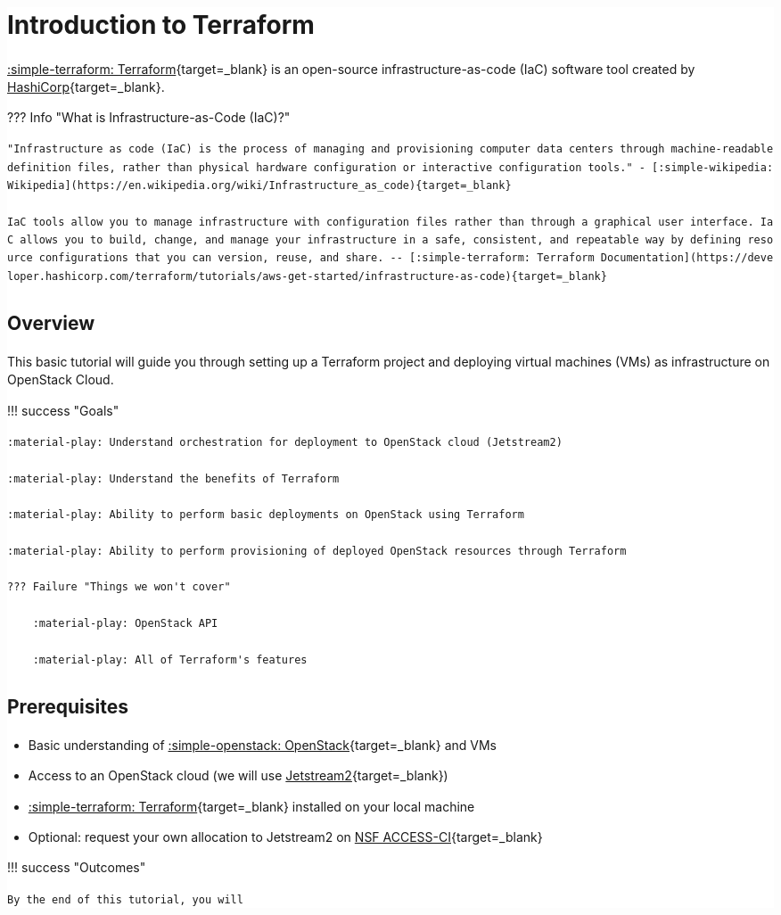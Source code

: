 # Introduction to Terraform

[:simple-terraform: Terraform](https://www.terraform.io/){target=_blank} is an open-source infrastructure-as-code (IaC) software tool created by [HashiCorp](https://www.hashicorp.com/){target=_blank}.

??? Info "What is Infrastructure-as-Code (IaC)?"

    "Infrastructure as code (IaC) is the process of managing and provisioning computer data centers through machine-readable definition files, rather than physical hardware configuration or interactive configuration tools." - [:simple-wikipedia: Wikipedia](https://en.wikipedia.org/wiki/Infrastructure_as_code){target=_blank}

    IaC tools allow you to manage infrastructure with configuration files rather than through a graphical user interface. IaC allows you to build, change, and manage your infrastructure in a safe, consistent, and repeatable way by defining resource configurations that you can version, reuse, and share. -- [:simple-terraform: Terraform Documentation](https://developer.hashicorp.com/terraform/tutorials/aws-get-started/infrastructure-as-code){target=_blank}

## Overview

This basic tutorial will guide you through setting up a Terraform project and deploying virtual machines (VMs) as infrastructure on OpenStack Cloud.  

!!! success "Goals"

    :material-play: Understand orchestration for deployment to OpenStack cloud (Jetstream2)

    :material-play: Understand the benefits of Terraform

    :material-play: Ability to perform basic deployments on OpenStack using Terraform

    :material-play: Ability to perform provisioning of deployed OpenStack resources through Terraform

    ??? Failure "Things we won't cover"

        :material-play: OpenStack API
        
        :material-play: All of Terraform's features

## Prerequisites

* Basic understanding of [:simple-openstack: OpenStack](https://www.openstack.org/){target=_blank} and VMs

* Access to an OpenStack cloud (we will use [Jetstream2](https://docs.jetstream-cloud.org/){target=_blank})

* [:simple-terraform: Terraform](https://developer.hashicorp.com/terraform/downloads){target=_blank} installed on your local machine

* Optional: request your own allocation to Jetstream2 on [NSF ACCESS-CI](https://allocations.access-ci.org/){target=_blank}

!!! success "Outcomes"

    By the end of this tutorial, you will 
    
